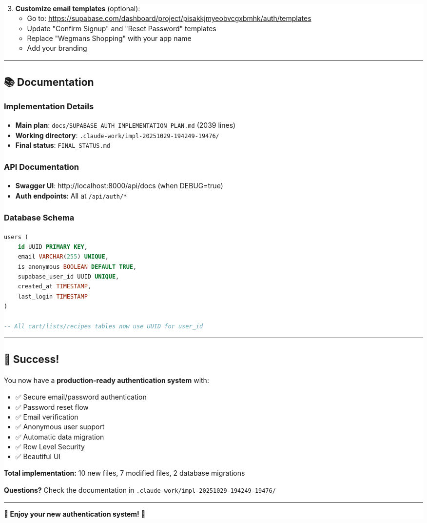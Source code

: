 3. **Customize email templates** (optional):
   - Go to: https://supabase.com/dashboard/project/pisakkjmyeobvcgxbmhk/auth/templates
   - Update "Confirm Signup" and "Reset Password" templates
   - Replace "Wegmans Shopping" with your app name
   - Add your branding

---

## 📚 Documentation

### Implementation Details
- **Main plan**: `docs/SUPABASE_AUTH_IMPLEMENTATION_PLAN.md` (2039 lines)
- **Working directory**: `.claude-work/impl-20251029-194249-19476/`
- **Final status**: `FINAL_STATUS.md`

### API Documentation
- **Swagger UI**: http://localhost:8000/api/docs (when DEBUG=true)
- **Auth endpoints**: All at `/api/auth/*`

### Database Schema
```sql
users (
    id UUID PRIMARY KEY,
    email VARCHAR(255) UNIQUE,
    is_anonymous BOOLEAN DEFAULT TRUE,
    supabase_user_id UUID UNIQUE,
    created_at TIMESTAMP,
    last_login TIMESTAMP
)

-- All cart/lists/recipes tables now use UUID for user_id
```

---

## 🎉 Success!

You now have a **production-ready authentication system** with:
- ✅ Secure email/password authentication
- ✅ Password reset flow
- ✅ Email verification
- ✅ Anonymous user support
- ✅ Automatic data migration
- ✅ Row Level Security
- ✅ Beautiful UI

**Total implementation:** 10 new files, 7 modified files, 2 database migrations

**Questions?** Check the documentation in `.claude-work/impl-20251029-194249-19476/`

---

**🎊 Enjoy your new authentication system! 🎊**
